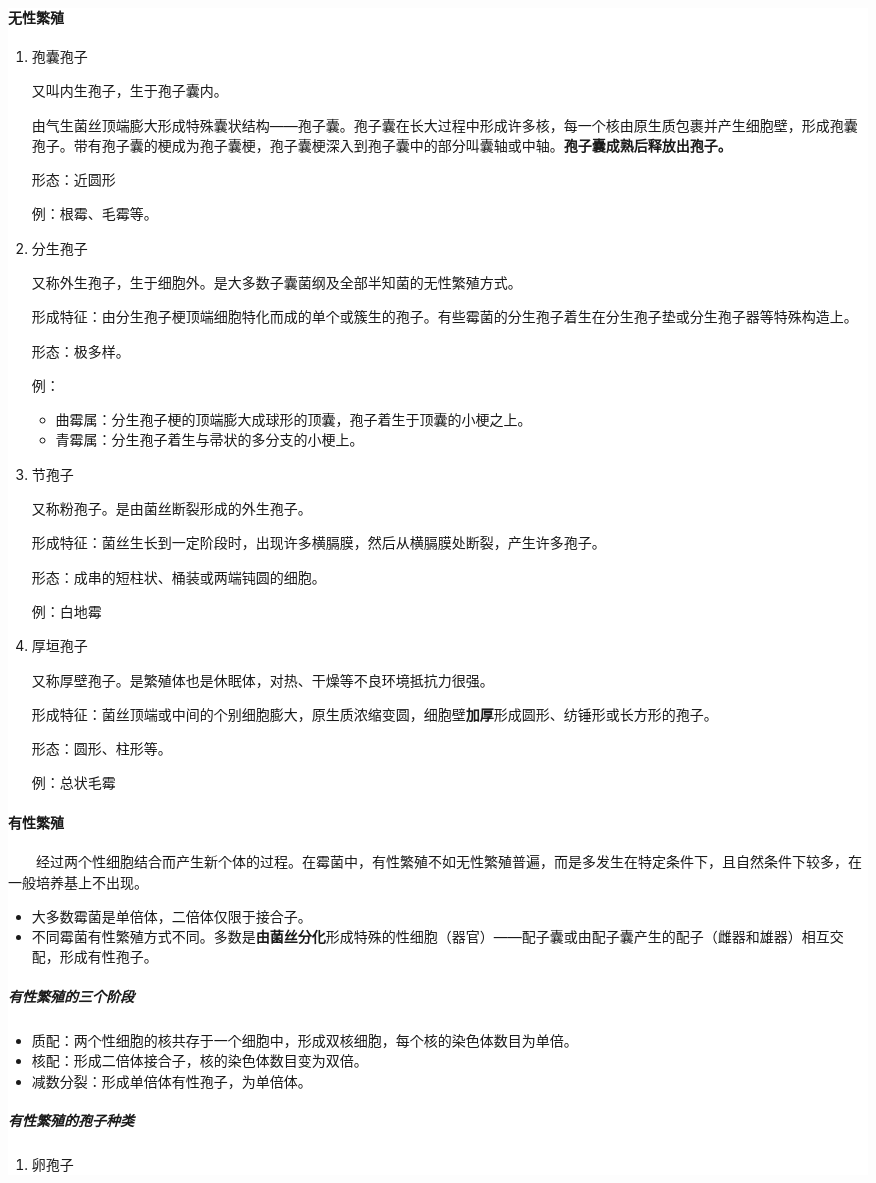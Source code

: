 #### 无性繁殖

1. 孢囊孢子

   又叫内生孢子，生于孢子囊内。

   由气生菌丝顶端膨大形成特殊囊状结构——孢子囊。孢子囊在长大过程中形成许多核，每一个核由原生质包裹并产生细胞壁，形成孢囊孢子。带有孢子囊的梗成为孢子囊梗，孢子囊梗深入到孢子囊中的部分叫囊轴或中轴。**孢子囊成熟后释放出孢子。**

   形态：近圆形

   例：根霉、毛霉等。

2. 分生孢子

   又称外生孢子，生于细胞外。是大多数子囊菌纲及全部半知菌的无性繁殖方式。

   形成特征：由分生孢子梗顶端细胞特化而成的单个或簇生的孢子。有些霉菌的分生孢子着生在分生孢子垫或分生孢子器等特殊构造上。

   形态：极多样。

   例：

   - 曲霉属：分生孢子梗的顶端膨大成球形的顶囊，孢子着生于顶囊的小梗之上。
   - 青霉属：分生孢子着生与帚状的多分支的小梗上。

3. 节孢子

   又称粉孢子。是由菌丝断裂形成的外生孢子。

   形成特征：菌丝生长到一定阶段时，出现许多横膈膜，然后从横膈膜处断裂，产生许多孢子。

   形态：成串的短柱状、桶装或两端钝圆的细胞。

   例：白地霉

4. 厚垣孢子

   又称厚壁孢子。是繁殖体也是休眠体，对热、干燥等不良环境抵抗力很强。

   形成特征：菌丝顶端或中间的个别细胞膨大，原生质浓缩变圆，细胞壁**加厚**形成圆形、纺锤形或长方形的孢子。

   形态：圆形、柱形等。

   例：总状毛霉

#### 有性繁殖

　　经过两个性细胞结合而产生新个体的过程。在霉菌中，有性繁殖不如无性繁殖普遍，而是多发生在特定条件下，且自然条件下较多，在一般培养基上不出现。

- 大多数霉菌是单倍体，二倍体仅限于接合子。
- 不同霉菌有性繁殖方式不同。多数是**由菌丝分化**形成特殊的性细胞（器官）——配子囊或由配子囊产生的配子（雌器和雄器）相互交配，形成有性孢子。

##### 有性繁殖的三个阶段

- 质配：两个性细胞的核共存于一个细胞中，形成双核细胞，每个核的染色体数目为单倍。
- 核配：形成二倍体接合子，核的染色体数目变为双倍。
- 减数分裂：形成单倍体有性孢子，为单倍体。

##### 有性繁殖的孢子种类

1. 卵孢子
